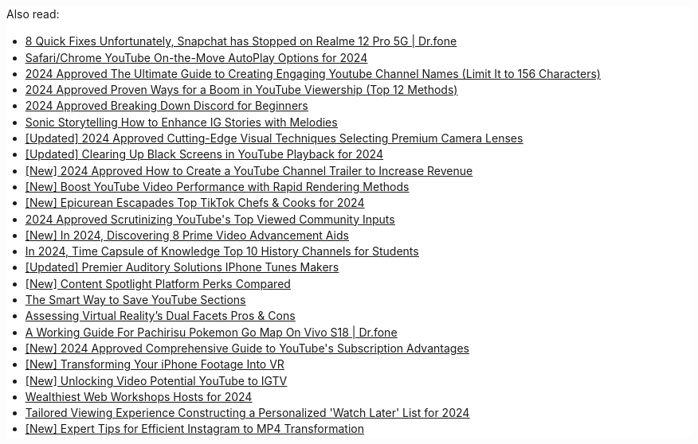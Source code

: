 
<span class="atpl-alsoreadstyle">Also read:</span>
<div><ul>
<li><a href="https://howto.techidaily.com/8-quick-fixes-unfortunately-snapchat-has-stopped-on-realme-12-pro-5g-drfone-by-drfone-fix-android-problems-fix-android-problems/"><u>8 Quick Fixes Unfortunately, Snapchat has Stopped on Realme 12 Pro 5G | Dr.fone</u></a></li>
<li><a href="https://youtube-docs.techidaily.com/ichrome-youtube-on-the-move-autoplay-options-for-2024/"><u>Safari/Chrome  YouTube On-the-Move AutoPlay Options for 2024</u></a></li>
<li><a href="https://youtube-docs.techidaily.com/approved-the-ultimate-guide-to-creating-engaging-youtube-channel-names-limit-it-to-156-characters/"><u>2024 Approved  The Ultimate Guide to Creating Engaging Youtube Channel Names (Limit It to 156 Characters)</u></a></li>
<li><a href="https://youtube-help.techidaily.com/2024-approved-proven-ways-for-a-boom-in-youtube-viewership-top-12-methods/"><u>2024 Approved  Proven Ways for a Boom in YouTube Viewership (Top 12 Methods)</u></a></li>
<li><a href="https://discord-videos.techidaily.com/2024-approved-breaking-down-discord-for-beginners/"><u>2024 Approved  Breaking Down Discord for Beginners</u></a></li>
<li><a href="https://instagram-video-recordings.techidaily.com/sonic-storytelling-how-to-enhance-ig-stories-with-melodies/"><u>Sonic Storytelling  How to Enhance IG Stories with Melodies</u></a></li>
<li><a href="https://youtube-docs.techidaily.com/ed-2024-approved-cutting-edge-visual-techniques-selecting-premium-camera-lenses/"><u>[Updated] 2024 Approved  Cutting-Edge Visual Techniques  Selecting Premium Camera Lenses</u></a></li>
<li><a href="https://youtube-docs.techidaily.com/ed-clearing-up-black-screens-in-youtube-playback-for-2024/"><u>[Updated] Clearing Up Black Screens in YouTube Playback for 2024</u></a></li>
<li><a href="https://youtube-docs.techidaily.com/024-approved-how-to-create-a-youtube-channel-trailer-to-increase-revenue/"><u>[New] 2024 Approved  How to Create a YouTube Channel Trailer to Increase Revenue</u></a></li>
<li><a href="https://youtube-docs.techidaily.com/oost-youtube-video-performance-with-rapid-rendering-methods/"><u>[New] Boost YouTube Video Performance with Rapid Rendering Methods</u></a></li>
<li><a href="https://tiktok-videos.techidaily.com/new-epicurean-escapades-top-tiktok-chefs-and-cooks-for-2024/"><u>[New] Epicurean Escapades  Top TikTok Chefs & Cooks for 2024</u></a></li>
<li><a href="https://youtube-docs.techidaily.com/approved-scrutinizing-youtubes-top-viewed-community-inputs/"><u>2024 Approved  Scrutinizing YouTube's Top Viewed Community Inputs</u></a></li>
<li><a href="https://youtube-docs.techidaily.com/n-2024-discovering-8-prime-video-advancement-aids/"><u>[New] In 2024, Discovering 8 Prime Video Advancement Aids</u></a></li>
<li><a href="https://youtube-docs.techidaily.com/24-time-capsule-of-knowledge-top-10-history-channels-for-students/"><u>In 2024, Time Capsule of Knowledge  Top 10 History Channels for Students</u></a></li>
<li><a href="https://extra-approaches.techidaily.com/updated-premier-auditory-solutions-iphone-tunes-makers/"><u>[Updated] Premier Auditory Solutions  IPhone Tunes Makers</u></a></li>
<li><a href="https://youtube-docs.techidaily.com/ontent-spotlight-platform-perks-compared/"><u>[New] Content Spotlight  Platform Perks Compared</u></a></li>
<li><a href="https://youtube-docs.techidaily.com/mart-way-to-save-youtube-sections/"><u>The Smart Way to Save YouTube Sections</u></a></li>
<li><a href="https://extra-lessons.techidaily.com/assessing-virtual-realitys-dual-facets-pros-and-cons/"><u>Assessing Virtual Reality’s Dual Facets  Pros & Cons</u></a></li>
<li><a href="https://change-location.techidaily.com/a-working-guide-for-pachirisu-pokemon-go-map-on-vivo-s18-drfone-by-drfone-virtual-android/"><u>A Working Guide For Pachirisu Pokemon Go Map On Vivo S18 | Dr.fone</u></a></li>
<li><a href="https://youtube-docs.techidaily.com/024-approved-comprehensive-guide-to-youtubes-subscription-advantages/"><u>[New] 2024 Approved  Comprehensive Guide to YouTube's Subscription Advantages</u></a></li>
<li><a href="https://some-approaches.techidaily.com/new-transforming-your-iphone-footage-into-vr/"><u>[New] Transforming Your iPhone Footage Into VR</u></a></li>
<li><a href="https://youtube-docs.techidaily.com/nlocking-video-potential-youtube-to-igtv/"><u>[New] Unlocking Video Potential  YouTube to IGTV</u></a></li>
<li><a href="https://youtube-docs.techidaily.com/hiest-web-workshops-hosts-for-2024/"><u>Wealthiest Web Workshops Hosts for 2024</u></a></li>
<li><a href="https://youtube-docs.techidaily.com/red-viewing-experience-constructing-a-personalized-watch-later-list-for-2024/"><u>Tailored Viewing Experience  Constructing a Personalized 'Watch Later' List for 2024</u></a></li>
<li><a href="https://instagram-clips.techidaily.com/new-expert-tips-for-efficient-instagram-to-mp4-transformation/"><u>[New] Expert Tips for Efficient Instagram to MP4 Transformation</u></a></li>